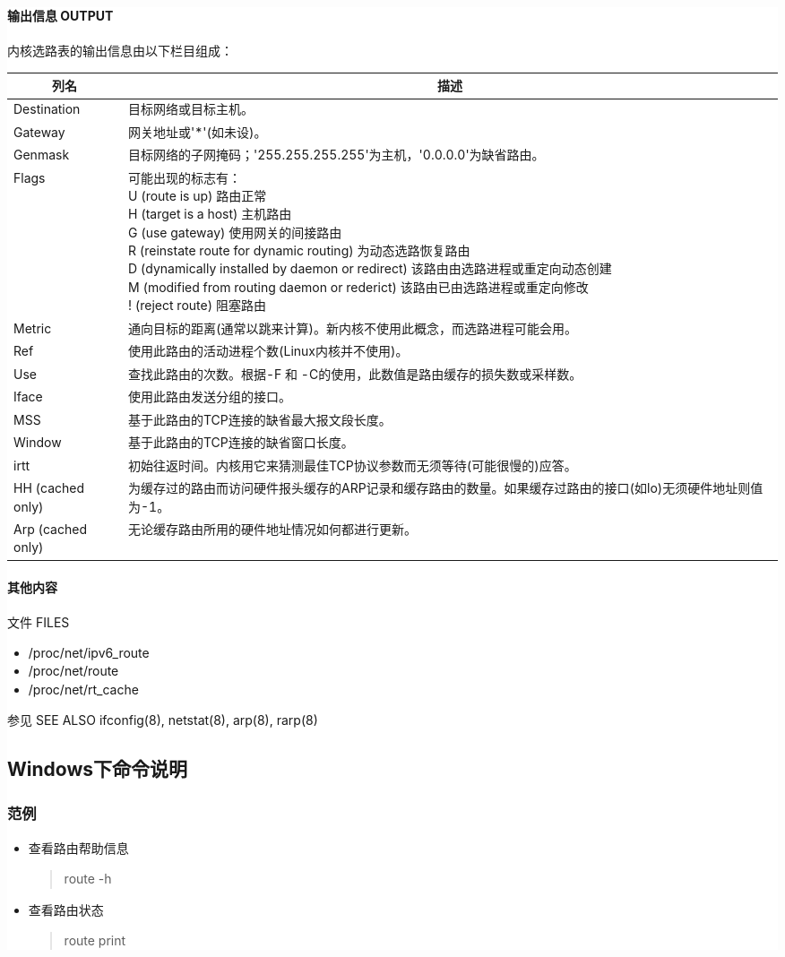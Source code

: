 

#### 输出信息 OUTPUT

内核选路表的输出信息由以下栏目组成：

| 列名              | 描述                                                         |
| ----------------- | ------------------------------------------------------------ |
| Destination       | 目标网络或目标主机。                                         |
| Gateway           | 网关地址或'*'(如未设)。                                      |
| Genmask           | 目标网络的子网掩码；'255.255.255.255'为主机，'0.0.0.0'为缺省路由。 |
| Flags             | 可能出现的标志有：<br/>U (route is up) 路由正常<br/> H (target is a host) 主机路由<br/> G (use gateway) 使用网关的间接路由<br/> R (reinstate route for dynamic routing) 为动态选路恢复路由<br/> D (dynamically installed by daemon or redirect) 该路由由选路进程或重定向动态创建 <br/>M (modified from routing daemon or rederict) 该路由已由选路进程或重定向修改<br/>! (reject route) 阻塞路由 |
| Metric            | 通向目标的距离(通常以跳来计算)。新内核不使用此概念，而选路进程可能会用。 |
| Ref               | 使用此路由的活动进程个数(Linux内核并不使用)。                |
| Use               | 查找此路由的次数。根据-F  和 -C的使用，此数值是路由缓存的损失数或采样数。 |
| Iface             | 使用此路由发送分组的接口。                                   |
| MSS               | 基于此路由的TCP连接的缺省最大报文段长度。                    |
| Window            | 基于此路由的TCP连接的缺省窗口长度。                          |
| irtt              | 初始往返时间。内核用它来猜测最佳TCP协议参数而无须等待(可能很慢的)应答。 |
| HH (cached only)  | 为缓存过的路由而访问硬件报头缓存的ARP记录和缓存路由的数量。如果缓存过路由的接口(如lo)无须硬件地址则值为-1。 |
| Arp (cached only) | 无论缓存路由所用的硬件地址情况如何都进行更新。               |



#### 其他内容

文件 FILES

- /proc/net/ipv6_route
- /proc/net/route
- /proc/net/rt_cache

参见 SEE ALSO
       ifconfig(8), netstat(8), arp(8), rarp(8)



## Windows下命令说明

### 范例

- 查看路由帮助信息

  > route -h

- 查看路由状态

  > route print

